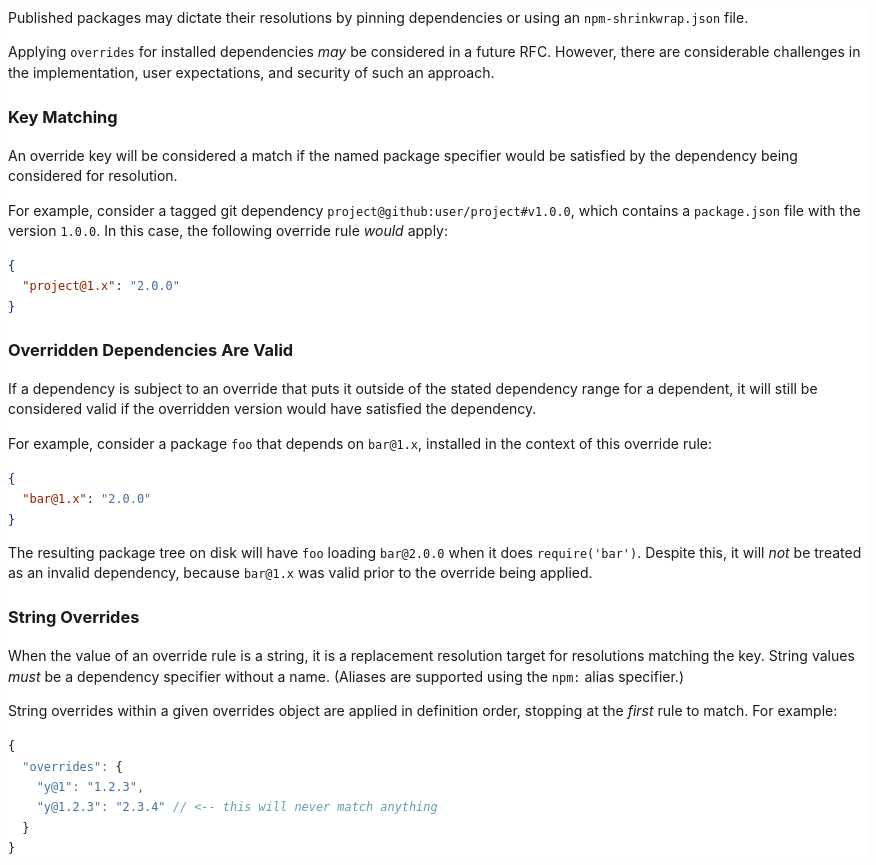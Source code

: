 Published packages may dictate their resolutions by pinning dependencies or
using an `npm-shrinkwrap.json` file.

Applying `overrides` for installed dependencies _may_ be considered in a
future RFC.  However, there are considerable challenges in the
implementation, user expectations, and security of such an approach.

### Key Matching

An override key will be considered a match if the named package specifier
would be satisfied by the dependency being considered for resolution.

For example, consider a tagged git dependency
`project@github:user/project#v1.0.0`, which contains a `package.json` file
with the version `1.0.0`.  In this case, the following override rule
_would_ apply:

```json
{
  "project@1.x": "2.0.0"
}
```

### Overridden Dependencies Are Valid

If a dependency is subject to an override that puts it outside of the
stated dependency range for a dependent, it will still be considered valid
if the overridden version would have satisfied the dependency.

For example, consider a package `foo` that depends on `bar@1.x`, installed
in the context of this override rule:

```json
{
  "bar@1.x": "2.0.0"
}
```

The resulting package tree on disk will have `foo` loading `bar@2.0.0` when
it does `require('bar')`.  Despite this, it will _not_ be treated as an
invalid dependency, because `bar@1.x` was valid prior to the override being
applied.

### String Overrides

When the value of an override rule is a string, it is a replacement
resolution target for resolutions matching the key.  String values _must_
be a dependency specifier without a name.  (Aliases are supported using the
`npm:` alias specifier.)

String overrides within a given overrides object are applied in definition
order, stopping at the _first_ rule to match.  For example:

```js
{
  "overrides": {
    "y@1": "1.2.3",
    "y@1.2.3": "2.3.4" // <-- this will never match anything
  }
}
```
